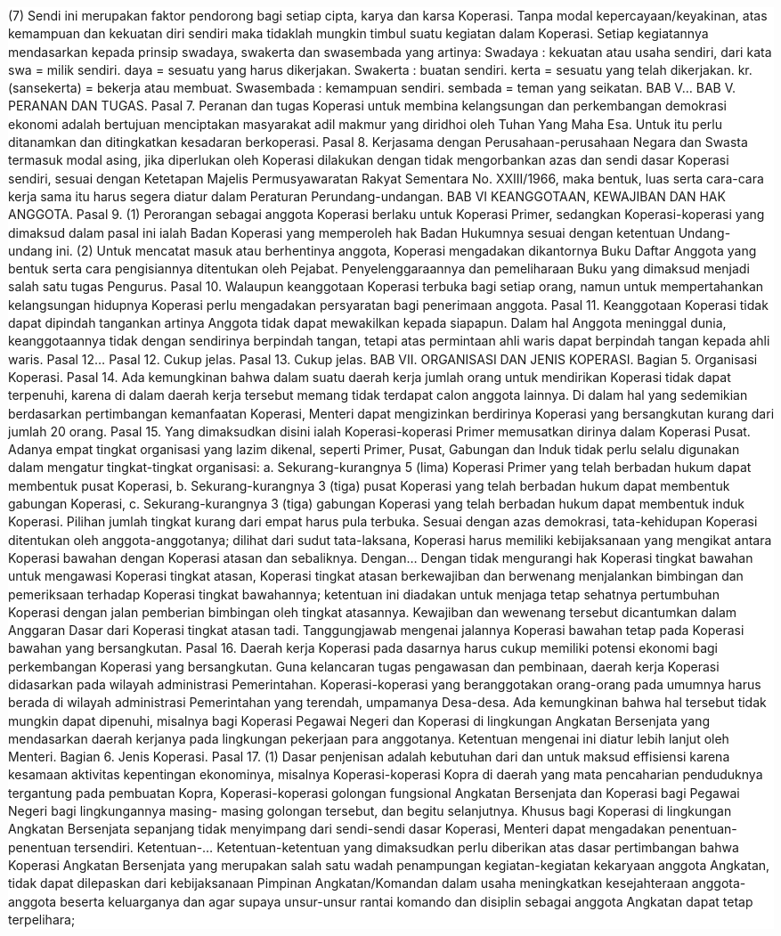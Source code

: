 (7) Sendi ini merupakan faktor pendorong bagi setiap cipta, karya dan karsa Koperasi. Tanpa modal kepercayaan/keyakinan, atas kemampuan dan kekuatan diri sendiri maka tidaklah mungkin timbul suatu kegiatan dalam Koperasi. Setiap kegiatannya mendasarkan kepada prinsip swadaya, swakerta dan swasembada yang artinya: Swadaya : kekuatan atau usaha sendiri, dari kata swa = milik sendiri. daya = sesuatu yang harus dikerjakan. Swakerta : buatan sendiri. kerta = sesuatu yang telah dikerjakan. kr. (sansekerta) = bekerja atau membuat. Swasembada : kemampuan sendiri. sembada = teman yang seikatan. BAB V… BAB V. PERANAN DAN TUGAS. Pasal 7. Peranan dan tugas Koperasi untuk membina kelangsungan dan perkembangan demokrasi ekonomi adalah bertujuan menciptakan masyarakat adil makmur yang diridhoi oleh Tuhan Yang Maha Esa. Untuk itu perlu ditanamkan dan ditingkatkan kesadaran berkoperasi. Pasal 8. Kerjasama dengan Perusahaan-perusahaan Negara dan Swasta termasuk modal asing, jika diperlukan oleh Koperasi dilakukan dengan tidak mengorbankan azas dan sendi dasar Koperasi sendiri, sesuai dengan Ketetapan Majelis Permusyawaratan Rakyat Sementara No. XXIII/1966, maka bentuk, luas serta cara-cara kerja sama itu harus segera diatur dalam Peraturan Perundang-undangan.
BAB VI KEANGGOTAAN, KEWAJIBAN DAN HAK ANGGOTA. Pasal 9.
(1) Perorangan sebagai anggota Koperasi berlaku untuk Koperasi Primer, sedangkan Koperasi-koperasi yang dimaksud dalam pasal ini ialah Badan Koperasi yang memperoleh hak Badan Hukumnya sesuai dengan ketentuan Undang-undang ini.
(2) Untuk mencatat masuk atau berhentinya anggota, Koperasi mengadakan dikantornya Buku Daftar Anggota yang bentuk serta cara pengisiannya ditentukan oleh Pejabat. Penyelenggaraannya dan pemeliharaan Buku yang dimaksud menjadi salah satu tugas Pengurus. Pasal 10. Walaupun keanggotaan Koperasi terbuka bagi setiap orang, namun untuk mempertahankan kelangsungan hidupnya Koperasi perlu mengadakan persyaratan bagi penerimaan anggota. Pasal 11. Keanggotaan Koperasi tidak dapat dipindah tangankan artinya Anggota tidak dapat mewakilkan kepada siapapun. Dalam hal Anggota meninggal dunia, keanggotaannya tidak dengan sendirinya berpindah tangan, tetapi atas permintaan ahli waris dapat berpindah tangan kepada ahli waris. Pasal 12… Pasal 12. Cukup jelas. Pasal 13. Cukup jelas. BAB VII. ORGANISASI DAN JENIS KOPERASI. Bagian 5. Organisasi Koperasi. Pasal 14. Ada kemungkinan bahwa dalam suatu daerah kerja jumlah orang untuk mendirikan Koperasi tidak dapat terpenuhi, karena di dalam daerah kerja tersebut memang tidak terdapat calon anggota lainnya. Di dalam hal yang sedemikian berdasarkan pertimbangan kemanfaatan Koperasi, Menteri dapat mengizinkan berdirinya Koperasi yang bersangkutan kurang dari jumlah 20 orang. Pasal 15. Yang dimaksudkan disini ialah Koperasi-koperasi Primer memusatkan dirinya dalam Koperasi Pusat. Adanya empat tingkat organisasi yang lazim dikenal, seperti Primer, Pusat, Gabungan dan Induk tidak perlu selalu digunakan dalam mengatur tingkat-tingkat organisasi:
a. Sekurang-kurangnya 5 (lima) Koperasi Primer yang telah berbadan hukum dapat membentuk pusat Koperasi, b. Sekurang-kurangnya 3 (tiga) pusat Koperasi yang telah berbadan hukum dapat membentuk gabungan Koperasi, c. Sekurang-kurangnya 3 (tiga) gabungan Koperasi yang telah berbadan hukum dapat membentuk induk Koperasi. Pilihan jumlah tingkat kurang dari empat harus pula terbuka. Sesuai dengan azas demokrasi, tata-kehidupan Koperasi ditentukan oleh anggota-anggotanya; dilihat dari sudut tata-laksana, Koperasi harus memiliki kebijaksanaan yang mengikat antara Koperasi bawahan dengan Koperasi atasan dan sebaliknya. Dengan… Dengan tidak mengurangi hak Koperasi tingkat bawahan untuk mengawasi Koperasi tingkat atasan, Koperasi tingkat atasan berkewajiban dan berwenang menjalankan bimbingan dan pemeriksaan terhadap Koperasi tingkat bawahannya; ketentuan ini diadakan untuk menjaga tetap sehatnya pertumbuhan Koperasi dengan jalan pemberian bimbingan oleh tingkat atasannya. Kewajiban dan wewenang tersebut dicantumkan dalam Anggaran Dasar dari Koperasi tingkat atasan tadi. Tanggungjawab mengenai jalannya Koperasi bawahan tetap pada Koperasi bawahan yang bersangkutan. Pasal 16. Daerah kerja Koperasi pada dasarnya harus cukup memiliki potensi ekonomi bagi perkembangan Koperasi yang bersangkutan. Guna kelancaran tugas pengawasan dan pembinaan, daerah kerja Koperasi didasarkan pada wilayah administrasi Pemerintahan. Koperasi-koperasi yang beranggotakan orang-orang pada umumnya harus berada di wilayah administrasi Pemerintahan yang terendah, umpamanya Desa-desa. Ada kemungkinan bahwa hal tersebut tidak mungkin dapat dipenuhi, misalnya bagi Koperasi Pegawai Negeri dan Koperasi di lingkungan Angkatan Bersenjata yang mendasarkan daerah kerjanya pada lingkungan pekerjaan para anggotanya. Ketentuan mengenai ini diatur lebih lanjut oleh Menteri. Bagian 6. Jenis Koperasi. Pasal 17.
(1) Dasar penjenisan adalah kebutuhan dari dan untuk maksud effisiensi karena kesamaan aktivitas kepentingan ekonominya, misalnya Koperasi-koperasi Kopra di daerah yang mata pencaharian penduduknya tergantung pada pembuatan Kopra, Koperasi-koperasi golongan fungsional Angkatan Bersenjata dan Koperasi bagi Pegawai Negeri bagi lingkungannya masing- masing golongan tersebut, dan begitu selanjutnya. Khusus bagi Koperasi di lingkungan Angkatan Bersenjata sepanjang tidak menyimpang dari sendi-sendi dasar Koperasi, Menteri dapat mengadakan penentuan-penentuan tersendiri. Ketentuan-… Ketentuan-ketentuan yang dimaksudkan perlu diberikan atas dasar pertimbangan bahwa Koperasi Angkatan Bersenjata yang merupakan salah satu wadah penampungan kegiatan-kegiatan kekaryaan anggota Angkatan, tidak dapat dilepaskan dari kebijaksanaan Pimpinan Angkatan/Komandan dalam usaha meningkatkan kesejahteraan anggota-anggota beserta keluarganya dan agar supaya unsur-unsur rantai komando dan disiplin sebagai anggota Angkatan dapat tetap terpelihara;
